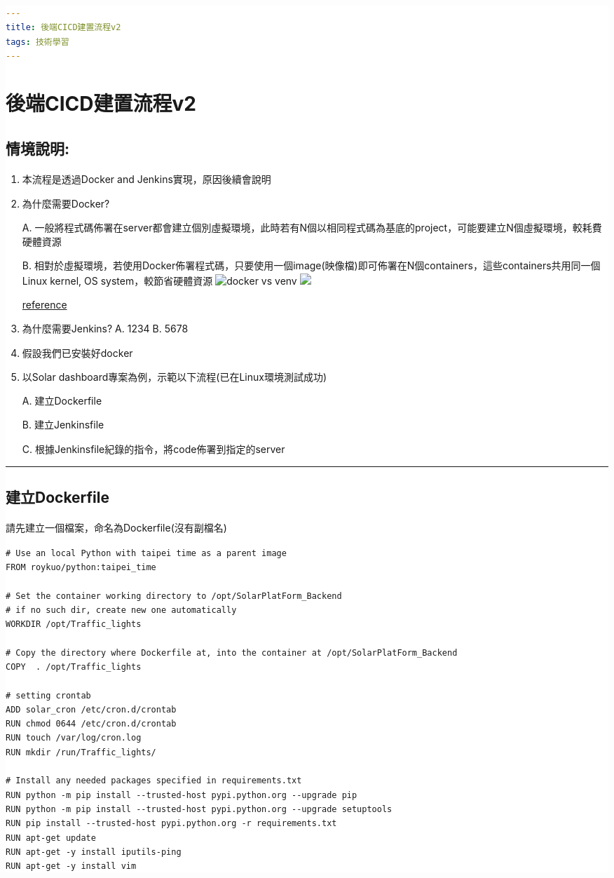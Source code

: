 ```yaml
---
title: 後端CICD建置流程v2
tags: 技術學習
---
```


# 後端CICD建置流程v2



## 情境說明:
1. 本流程是透過Docker and Jenkins實現，原因後續會說明
2. 為什麼需要Docker?

    A. 一般將程式碼佈署在server都會建立個別虛擬環境，此時若有N個以相同程式碼為基底的project，可能要建立N個虛擬環境，較耗費硬體資源

    B. 相對於虛擬環境，若使用Docker佈署程式碼，只要使用一個image(映像檔)即可佈署在N個containers，這些containers共用同一個Linux kernel, OS system，較節省硬體資源
    ![docker vs venv](./images/img1.jpg)
    ![](https://i.imgur.com/4Ssg3ZT.jpg)

    [reference](https://www.serverpronto.com/spu/2016/05/containers-vs-virtual-machines-vms-is-there-a-clear-winner/)
2. 為什麼需要Jenkins?
    A. 1234
    B. 5678
4. 假設我們已安裝好docker
5. 以Solar dashboard專案為例，示範以下流程(已在Linux環境測試成功)

    A. 建立Dockerfile
    
    B. 建立Jenkinsfile

    C. 根據Jenkinsfile紀錄的指令，將code佈署到指定的server

------------
## 建立Dockerfile

請先建立一個檔案，命名為Dockerfile(沒有副檔名)
```dockerfile=
# Use an local Python with taipei time as a parent image
FROM roykuo/python:taipei_time

# Set the container working directory to /opt/SolarPlatForm_Backend
# if no such dir, create new one automatically
WORKDIR /opt/Traffic_lights

# Copy the directory where Dockerfile at, into the container at /opt/SolarPlatForm_Backend
COPY  . /opt/Traffic_lights

# setting crontab
ADD solar_cron /etc/cron.d/crontab
RUN chmod 0644 /etc/cron.d/crontab
RUN touch /var/log/cron.log
RUN mkdir /run/Traffic_lights/

# Install any needed packages specified in requirements.txt
RUN python -m pip install --trusted-host pypi.python.org --upgrade pip
RUN python -m pip install --trusted-host pypi.python.org --upgrade setuptools
RUN pip install --trusted-host pypi.python.org -r requirements.txt
RUN apt-get update
RUN apt-get -y install iputils-ping
RUN apt-get -y install vim
```